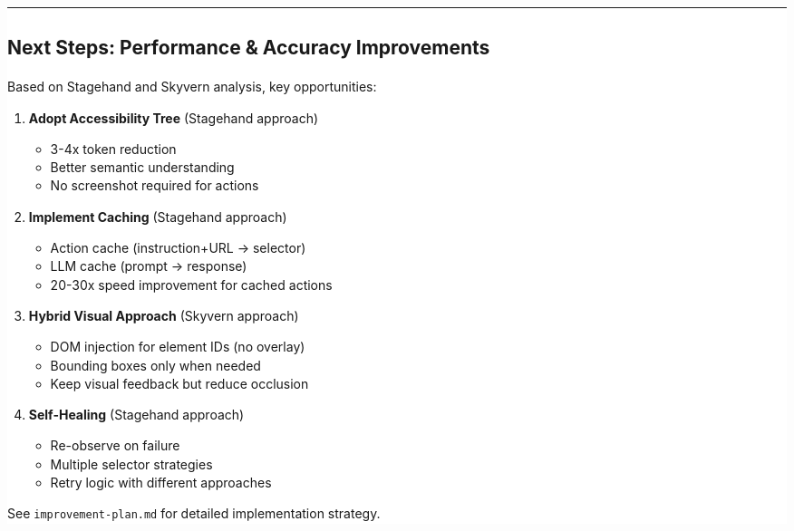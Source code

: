 
---

## Next Steps: Performance & Accuracy Improvements

Based on Stagehand and Skyvern analysis, key opportunities:

1. **Adopt Accessibility Tree** (Stagehand approach)
   - 3-4x token reduction
   - Better semantic understanding
   - No screenshot required for actions

2. **Implement Caching** (Stagehand approach)
   - Action cache (instruction+URL → selector)
   - LLM cache (prompt → response)
   - 20-30x speed improvement for cached actions

3. **Hybrid Visual Approach** (Skyvern approach)
   - DOM injection for element IDs (no overlay)
   - Bounding boxes only when needed
   - Keep visual feedback but reduce occlusion

4. **Self-Healing** (Stagehand approach)
   - Re-observe on failure
   - Multiple selector strategies
   - Retry logic with different approaches

See `improvement-plan.md` for detailed implementation strategy.
